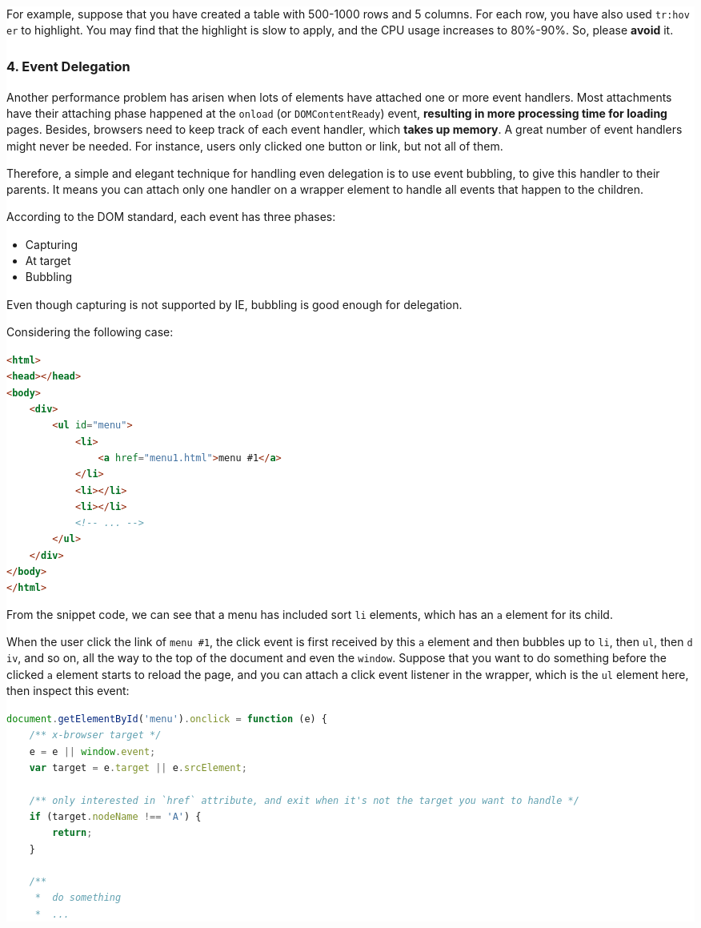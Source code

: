 For example, suppose that you have created a table with 500-1000 rows and 5 columns. For each row, you have also used `tr:hover` to highlight. You may find that the highlight is slow to apply, and the CPU usage increases to 80%-90%. So, please **avoid** it.

### 4. Event Delegation

Another performance problem has arisen when lots of elements have attached one or more event handlers. Most attachments have their attaching phase happened at the `onload` (or `DOMContentReady`) event, **resulting in more processing time for loading** pages. Besides, browsers need to keep track of each event handler, which **takes up memory**. A great number of event handlers might never be needed. For instance, users only clicked one button or link, but not all of them.

Therefore, a simple and elegant technique for handling even delegation is to use event bubbling, to give this handler to their parents. It means you can attach only one handler on a wrapper element to handle all events that happen to the children.

According to the DOM standard, each event has three phases:

- Capturing
- At target
- Bubbling

Even though capturing is not supported by IE, bubbling is good enough for delegation.

Considering the following case:

```html
<html>
<head></head>
<body>
    <div>
        <ul id="menu">
            <li>
                <a href="menu1.html">menu #1</a>
            </li>
            <li></li>
            <li></li>
            <!-- ... -->
        </ul>
    </div>
</body>
</html>
```

From the snippet code, we can see that a menu has included sort `li` elements, which has an `a` element for its child.

When the user click the link of `menu #1`, the click event is first received by this `a` element and then bubbles up to `li`, then `ul`, then `div`, and so on, all the way to the top of the document and even the `window`. Suppose that you want to do something before the clicked `a` element starts to reload the page, and you can attach a click event listener in the wrapper, which is the `ul` element here, then inspect this event:

```js
document.getElementById('menu').onclick = function (e) {
    /** x-browser target */
    e = e || window.event;
    var target = e.target || e.srcElement;

    /** only interested in `href` attribute, and exit when it's not the target you want to handle */
    if (target.nodeName !== 'A') {
        return;
    }

    /**
     *  do something
     *  ...
```